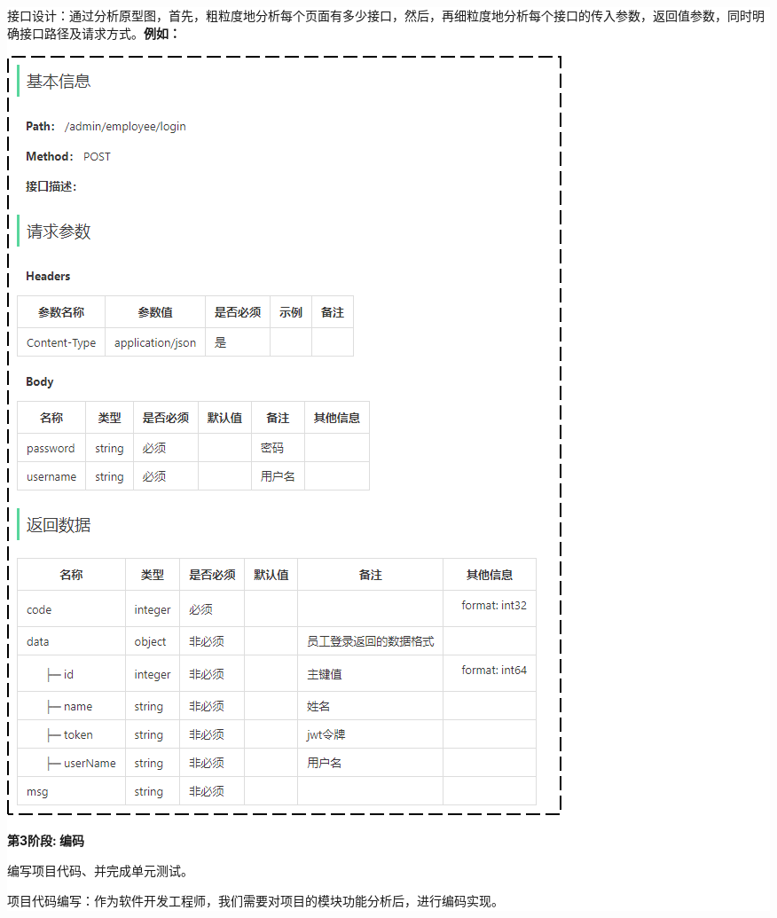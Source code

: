 接口设计：通过分析原型图，首先，粗粒度地分析每个页面有多少接口，然后，再细粒度地分析每个接口的传入参数，返回值参数，同时明确接口路径及请求方式。**例如：**

![](assets/image-20221106171538880.png)



**第3阶段: 编码**

编写项目代码、并完成单元测试。

项目代码编写：作为软件开发工程师，我们需要对项目的模块功能分析后，进行编码实现。

